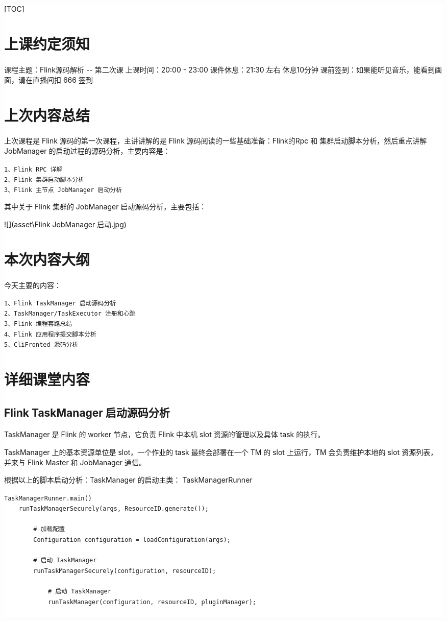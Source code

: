 [TOC]

# 上课约定须知

课程主题：Flink源码解析 -- 第二次课
上课时间：20:00 - 23:00
课件休息：21:30 左右 休息10分钟
课前签到：如果能听见音乐，能看到画面，请在直播间扣 666 签到



# 上次内容总结

上次课程是 Flink 源码的第一次课程，主讲讲解的是 Flink 源码阅读的一些基础准备：Flink的Rpc 和 集群启动脚本分析，然后重点讲解 JobManager 的启动过程的源码分析，主要内容是：

```
1、Flink RPC 详解
2、Flink 集群启动脚本分析
3、Flink 主节点 JobManager 启动分析
```

其中关于 Flink 集群的 JobManager 启动源码分析，主要包括：

![](asset\Flink JobManager 启动.jpg)



# 本次内容大纲

今天主要的内容：

```
1、Flink TaskManager 启动源码分析
2、TaskManager/TaskExecutor 注册和心跳
3、Flink 编程套路总结
4、Flink 应用程序提交脚本分析
5、CliFronted 源码分析
```



# 详细课堂内容

## Flink TaskManager 启动源码分析

TaskManager 是 Flink 的 worker 节点，它负责 Flink 中本机 slot 资源的管理以及具体 task 的执行。

TaskManager 上的基本资源单位是 slot，一个作业的 task 最终会部署在一个 TM 的 slot 上运行，TM 会负责维护本地的 slot 资源列表，并来与 Flink Master 和 JobManager 通信。

根据以上的脚本启动分析：TaskManager 的启动主类： TaskManagerRunner

```
TaskManagerRunner.main()
	runTaskManagerSecurely(args, ResourceID.generate());
	
		# 加载配置
		Configuration configuration = loadConfiguration(args);
		
		# 启动 TaskManager
		runTaskManagerSecurely(configuration, resourceID);
		
			# 启动 TaskManager
			runTaskManager(configuration, resourceID, pluginManager);
			
```
